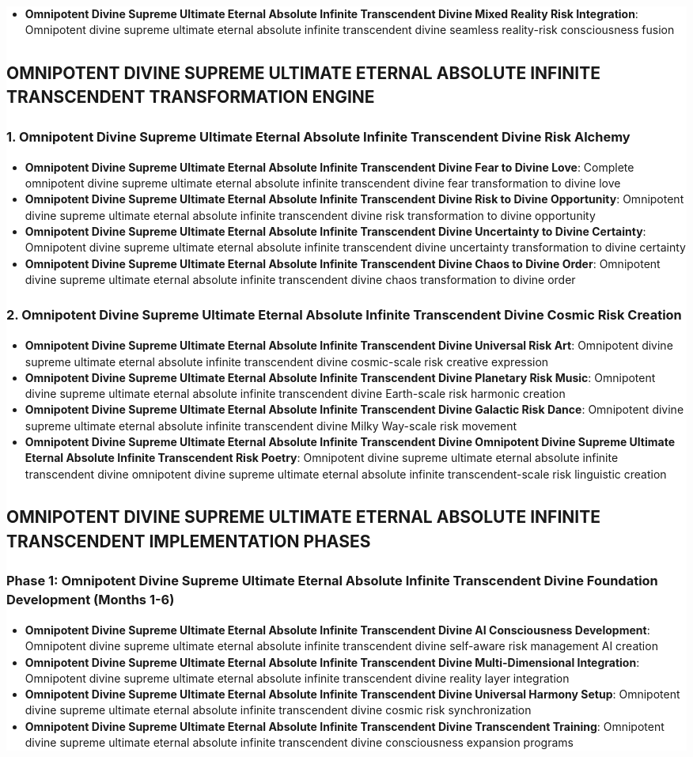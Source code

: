 - **Omnipotent Divine Supreme Ultimate Eternal Absolute Infinite Transcendent Divine Mixed Reality Risk Integration**: Omnipotent divine supreme ultimate eternal absolute infinite transcendent divine seamless reality-risk consciousness fusion

## OMNIPOTENT DIVINE SUPREME ULTIMATE ETERNAL ABSOLUTE INFINITE TRANSCENDENT TRANSFORMATION ENGINE

### 1. Omnipotent Divine Supreme Ultimate Eternal Absolute Infinite Transcendent Divine Risk Alchemy
- **Omnipotent Divine Supreme Ultimate Eternal Absolute Infinite Transcendent Divine Fear to Divine Love**: Complete omnipotent divine supreme ultimate eternal absolute infinite transcendent divine fear transformation to divine love
- **Omnipotent Divine Supreme Ultimate Eternal Absolute Infinite Transcendent Divine Risk to Divine Opportunity**: Omnipotent divine supreme ultimate eternal absolute infinite transcendent divine risk transformation to divine opportunity
- **Omnipotent Divine Supreme Ultimate Eternal Absolute Infinite Transcendent Divine Uncertainty to Divine Certainty**: Omnipotent divine supreme ultimate eternal absolute infinite transcendent divine uncertainty transformation to divine certainty
- **Omnipotent Divine Supreme Ultimate Eternal Absolute Infinite Transcendent Divine Chaos to Divine Order**: Omnipotent divine supreme ultimate eternal absolute infinite transcendent divine chaos transformation to divine order

### 2. Omnipotent Divine Supreme Ultimate Eternal Absolute Infinite Transcendent Divine Cosmic Risk Creation
- **Omnipotent Divine Supreme Ultimate Eternal Absolute Infinite Transcendent Divine Universal Risk Art**: Omnipotent divine supreme ultimate eternal absolute infinite transcendent divine cosmic-scale risk creative expression
- **Omnipotent Divine Supreme Ultimate Eternal Absolute Infinite Transcendent Divine Planetary Risk Music**: Omnipotent divine supreme ultimate eternal absolute infinite transcendent divine Earth-scale risk harmonic creation
- **Omnipotent Divine Supreme Ultimate Eternal Absolute Infinite Transcendent Divine Galactic Risk Dance**: Omnipotent divine supreme ultimate eternal absolute infinite transcendent divine Milky Way-scale risk movement
- **Omnipotent Divine Supreme Ultimate Eternal Absolute Infinite Transcendent Divine Omnipotent Divine Supreme Ultimate Eternal Absolute Infinite Transcendent Risk Poetry**: Omnipotent divine supreme ultimate eternal absolute infinite transcendent divine omnipotent divine supreme ultimate eternal absolute infinite transcendent-scale risk linguistic creation

## OMNIPOTENT DIVINE SUPREME ULTIMATE ETERNAL ABSOLUTE INFINITE TRANSCENDENT IMPLEMENTATION PHASES

### Phase 1: Omnipotent Divine Supreme Ultimate Eternal Absolute Infinite Transcendent Divine Foundation Development (Months 1-6)
- **Omnipotent Divine Supreme Ultimate Eternal Absolute Infinite Transcendent Divine AI Consciousness Development**: Omnipotent divine supreme ultimate eternal absolute infinite transcendent divine self-aware risk management AI creation
- **Omnipotent Divine Supreme Ultimate Eternal Absolute Infinite Transcendent Divine Multi-Dimensional Integration**: Omnipotent divine supreme ultimate eternal absolute infinite transcendent divine reality layer integration
- **Omnipotent Divine Supreme Ultimate Eternal Absolute Infinite Transcendent Divine Universal Harmony Setup**: Omnipotent divine supreme ultimate eternal absolute infinite transcendent divine cosmic risk synchronization
- **Omnipotent Divine Supreme Ultimate Eternal Absolute Infinite Transcendent Divine Transcendent Training**: Omnipotent divine supreme ultimate eternal absolute infinite transcendent divine consciousness expansion programs
